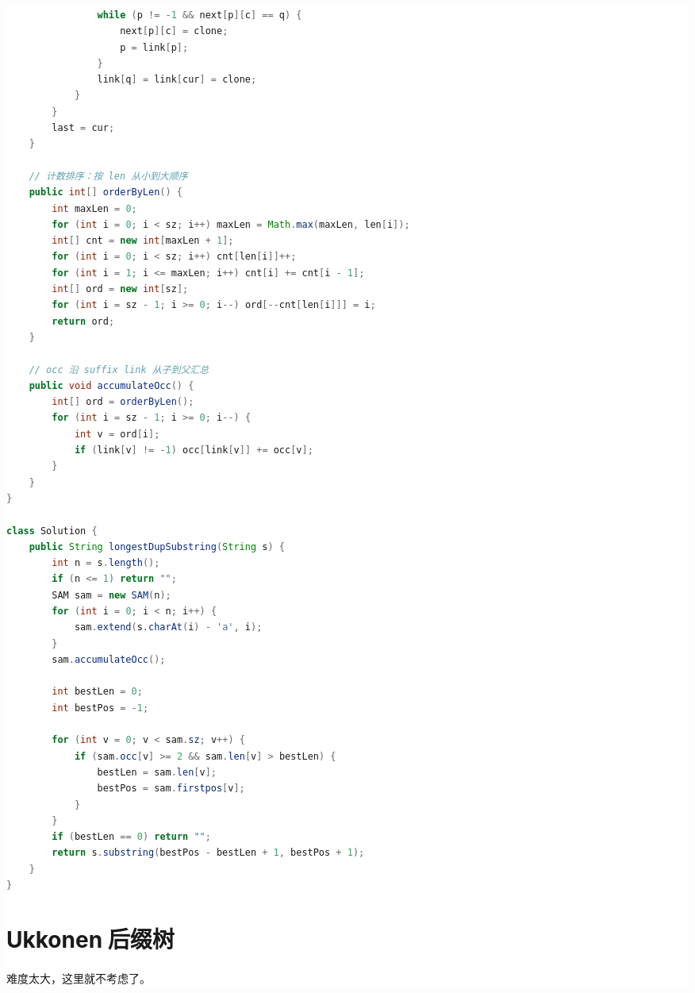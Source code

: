 ```java
                while (p != -1 && next[p][c] == q) {
                    next[p][c] = clone;
                    p = link[p];
                }
                link[q] = link[cur] = clone;
            }
        }
        last = cur;
    }

    // 计数排序：按 len 从小到大顺序
    public int[] orderByLen() {
        int maxLen = 0;
        for (int i = 0; i < sz; i++) maxLen = Math.max(maxLen, len[i]);
        int[] cnt = new int[maxLen + 1];
        for (int i = 0; i < sz; i++) cnt[len[i]]++;
        for (int i = 1; i <= maxLen; i++) cnt[i] += cnt[i - 1];
        int[] ord = new int[sz];
        for (int i = sz - 1; i >= 0; i--) ord[--cnt[len[i]]] = i;
        return ord;
    }

    // occ 沿 suffix link 从子到父汇总
    public void accumulateOcc() {
        int[] ord = orderByLen();
        for (int i = sz - 1; i >= 0; i--) {
            int v = ord[i];
            if (link[v] != -1) occ[link[v]] += occ[v];
        }
    }
}

class Solution {
    public String longestDupSubstring(String s) {
        int n = s.length();
        if (n <= 1) return "";
        SAM sam = new SAM(n);
        for (int i = 0; i < n; i++) {
            sam.extend(s.charAt(i) - 'a', i);
        }
        sam.accumulateOcc();

        int bestLen = 0;
        int bestPos = -1;

        for (int v = 0; v < sam.sz; v++) {
            if (sam.occ[v] >= 2 && sam.len[v] > bestLen) {
                bestLen = sam.len[v];
                bestPos = sam.firstpos[v];
            }
        }
        if (bestLen == 0) return "";
        return s.substring(bestPos - bestLen + 1, bestPos + 1);
    }
}
```

# Ukkonen 后缀树

难度太大，这里就不考虑了。
